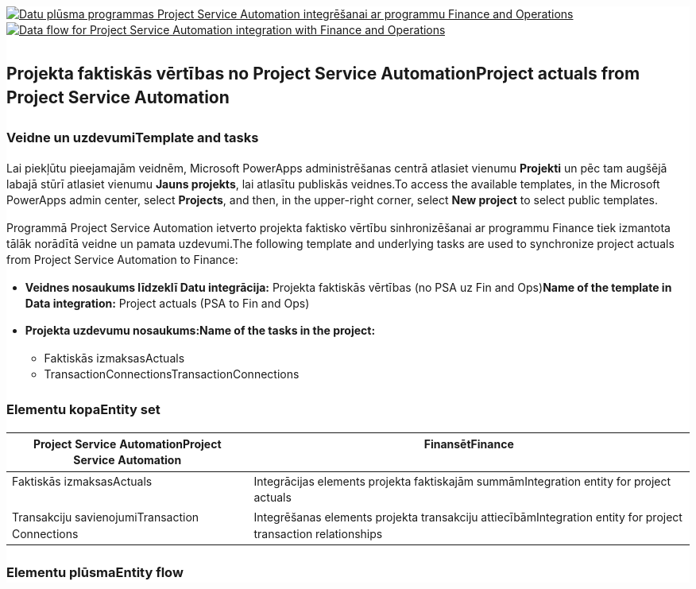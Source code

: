 <span data-ttu-id="f83c9-118">[![Datu plūsma programmas Project Service Automation integrēšanai ar programmu Finance and Operations](./media/ProjectActualsFlow.jpg)](./media/ProjectActualsFlow.jpg)</span><span class="sxs-lookup"><span data-stu-id="f83c9-118">[![Data flow for Project Service Automation integration with Finance and Operations](./media/ProjectActualsFlow.jpg)](./media/ProjectActualsFlow.jpg)</span></span>

## <a name="project-actuals-from-project-service-automation"></a><span data-ttu-id="f83c9-119">Projekta faktiskās vērtības no Project Service Automation</span><span class="sxs-lookup"><span data-stu-id="f83c9-119">Project actuals from Project Service Automation</span></span>

### <a name="template-and-tasks"></a><span data-ttu-id="f83c9-120">Veidne un uzdevumi</span><span class="sxs-lookup"><span data-stu-id="f83c9-120">Template and tasks</span></span>

<span data-ttu-id="f83c9-121">Lai piekļūtu pieejamajām veidnēm, Microsoft PowerApps administrēšanas centrā atlasiet vienumu **Projekti** un pēc tam augšējā labajā stūrī atlasiet vienumu **Jauns projekts**, lai atlasītu publiskās veidnes.</span><span class="sxs-lookup"><span data-stu-id="f83c9-121">To access the available templates, in the Microsoft PowerApps admin center, select **Projects**, and then, in the upper-right corner, select **New project** to select public templates.</span></span>

<span data-ttu-id="f83c9-122">Programmā Project Service Automation ietverto projekta faktisko vērtību sinhronizēšanai ar programmu Finance tiek izmantota tālāk norādītā veidne un pamata uzdevumi.</span><span class="sxs-lookup"><span data-stu-id="f83c9-122">The following template and underlying tasks are used to synchronize project actuals from Project Service Automation to Finance:</span></span>

- <span data-ttu-id="f83c9-123">**Veidnes nosaukums līdzeklī Datu integrācija:** Projekta faktiskās vērtības (no PSA uz Fin and Ops)</span><span class="sxs-lookup"><span data-stu-id="f83c9-123">**Name of the template in Data integration:** Project actuals (PSA to Fin and Ops)</span></span>
- <span data-ttu-id="f83c9-124">**Projekta uzdevumu nosaukums:**</span><span class="sxs-lookup"><span data-stu-id="f83c9-124">**Name of the tasks in the project:**</span></span>

    - <span data-ttu-id="f83c9-125">Faktiskās izmaksas</span><span class="sxs-lookup"><span data-stu-id="f83c9-125">Actuals</span></span>
    - <span data-ttu-id="f83c9-126">TransactionConnections</span><span class="sxs-lookup"><span data-stu-id="f83c9-126">TransactionConnections</span></span>

### <a name="entity-set"></a><span data-ttu-id="f83c9-127">Elementu kopa</span><span class="sxs-lookup"><span data-stu-id="f83c9-127">Entity set</span></span>

| <span data-ttu-id="f83c9-128">Project Service Automation</span><span class="sxs-lookup"><span data-stu-id="f83c9-128">Project Service Automation</span></span> | <span data-ttu-id="f83c9-129">Finansēt</span><span class="sxs-lookup"><span data-stu-id="f83c9-129">Finance</span></span>                                   |
|----------------------------|----------------------------------------------------------|
| <span data-ttu-id="f83c9-130">Faktiskās izmaksas</span><span class="sxs-lookup"><span data-stu-id="f83c9-130">Actuals</span></span>                    | <span data-ttu-id="f83c9-131">Integrācijas elements projekta faktiskajām summām</span><span class="sxs-lookup"><span data-stu-id="f83c9-131">Integration entity for project actuals</span></span>                   |
| <span data-ttu-id="f83c9-132">Transakciju savienojumi</span><span class="sxs-lookup"><span data-stu-id="f83c9-132">Transaction Connections</span></span>    | <span data-ttu-id="f83c9-133">Integrēšanas elements projekta transakciju attiecībām</span><span class="sxs-lookup"><span data-stu-id="f83c9-133">Integration entity for project transaction relationships</span></span> |

### <a name="entity-flow"></a><span data-ttu-id="f83c9-134">Elementu plūsma</span><span class="sxs-lookup"><span data-stu-id="f83c9-134">Entity flow</span></span>
